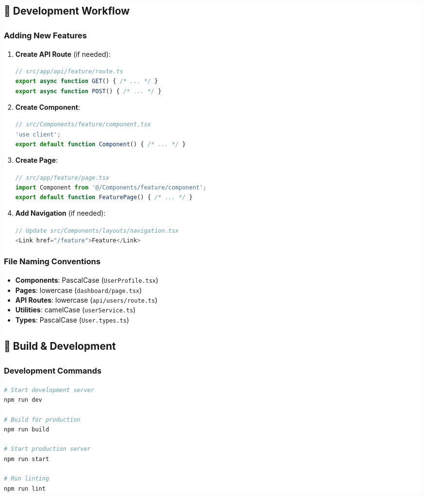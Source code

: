 ## 🚀 Development Workflow

### Adding New Features

1. **Create API Route** (if needed):
   ```typescript
   // src/app/api/feature/route.ts
   export async function GET() { /* ... */ }
   export async function POST() { /* ... */ }
   ```

2. **Create Component**:
   ```typescript
   // src/Components/feature/component.tsx
   'use client';
   export default function Component() { /* ... */ }
   ```

3. **Create Page**:
   ```typescript
   // src/app/feature/page.tsx
   import Component from '@/Components/feature/component';
   export default function FeaturePage() { /* ... */ }
   ```

4. **Add Navigation** (if needed):
   ```typescript
   // Update src/Components/layouts/navigation.tsx
   <Link href="/feature">Feature</Link>
   ```

### File Naming Conventions

- **Components**: PascalCase (`UserProfile.tsx`)
- **Pages**: lowercase (`dashboard/page.tsx`)
- **API Routes**: lowercase (`api/users/route.ts`)
- **Utilities**: camelCase (`userService.ts`)
- **Types**: PascalCase (`User.types.ts`)

## 🔧 Build & Development

### Development Commands

```bash
# Start development server
npm run dev

# Build for production
npm run build

# Start production server
npm run start

# Run linting
npm run lint
```
